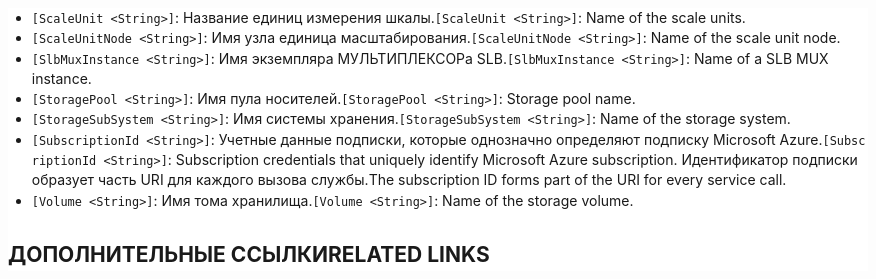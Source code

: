   - <span data-ttu-id="a62f3-157">`[ScaleUnit <String>]`: Название единиц измерения шкалы.</span><span class="sxs-lookup"><span data-stu-id="a62f3-157">`[ScaleUnit <String>]`: Name of the scale units.</span></span>
  - <span data-ttu-id="a62f3-158">`[ScaleUnitNode <String>]`: Имя узла единица масштабирования.</span><span class="sxs-lookup"><span data-stu-id="a62f3-158">`[ScaleUnitNode <String>]`: Name of the scale unit node.</span></span>
  - <span data-ttu-id="a62f3-159">`[SlbMuxInstance <String>]`: Имя экземпляра МУЛЬТИПЛЕКСОРа SLB.</span><span class="sxs-lookup"><span data-stu-id="a62f3-159">`[SlbMuxInstance <String>]`: Name of a SLB MUX instance.</span></span>
  - <span data-ttu-id="a62f3-160">`[StoragePool <String>]`: Имя пула носителей.</span><span class="sxs-lookup"><span data-stu-id="a62f3-160">`[StoragePool <String>]`: Storage pool name.</span></span>
  - <span data-ttu-id="a62f3-161">`[StorageSubSystem <String>]`: Имя системы хранения.</span><span class="sxs-lookup"><span data-stu-id="a62f3-161">`[StorageSubSystem <String>]`: Name of the storage system.</span></span>
  - <span data-ttu-id="a62f3-162">`[SubscriptionId <String>]`: Учетные данные подписки, которые однозначно определяют подписку Microsoft Azure.</span><span class="sxs-lookup"><span data-stu-id="a62f3-162">`[SubscriptionId <String>]`: Subscription credentials that uniquely identify Microsoft Azure subscription.</span></span> <span data-ttu-id="a62f3-163">Идентификатор подписки образует часть URI для каждого вызова службы.</span><span class="sxs-lookup"><span data-stu-id="a62f3-163">The subscription ID forms part of the URI for every service call.</span></span>
  - <span data-ttu-id="a62f3-164">`[Volume <String>]`: Имя тома хранилища.</span><span class="sxs-lookup"><span data-stu-id="a62f3-164">`[Volume <String>]`: Name of the storage volume.</span></span>

## <span data-ttu-id="a62f3-165">ДОПОЛНИТЕЛЬНЫЕ ССЫЛКИ</span><span class="sxs-lookup"><span data-stu-id="a62f3-165">RELATED LINKS</span></span>

